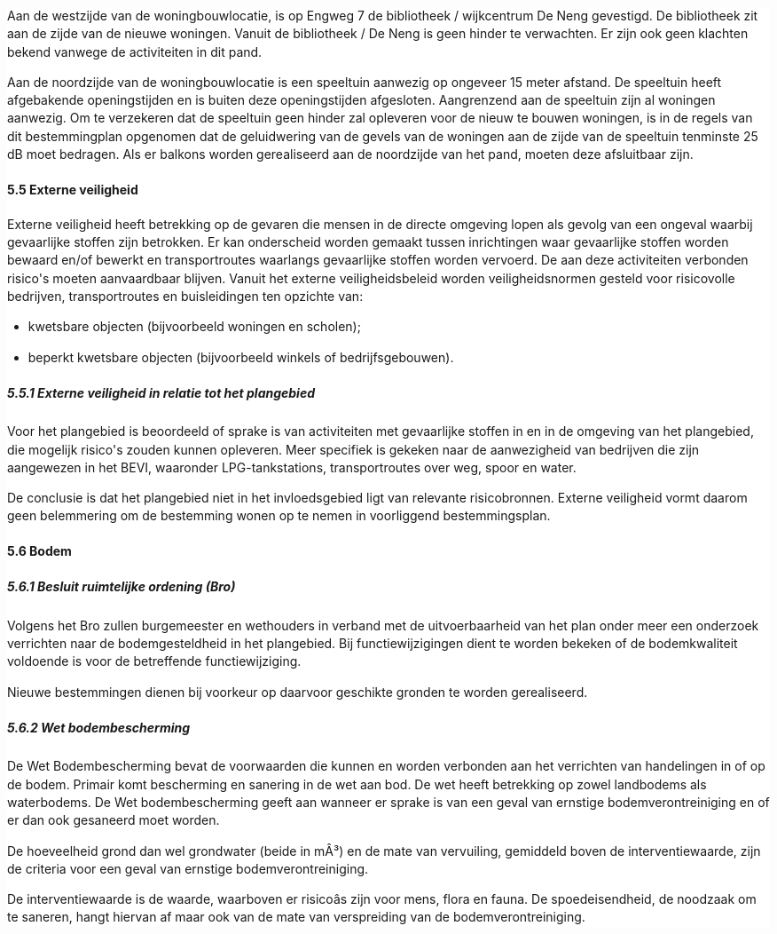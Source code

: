 Aan de westzijde van de woningbouwlocatie, is op Engweg 7 de bibliotheek / wijkcentrum De Neng gevestigd. De bibliotheek zit aan de zijde van de nieuwe woningen. Vanuit de bibliotheek / De Neng is geen hinder te verwachten. Er zijn ook geen klachten bekend vanwege de activiteiten in dit pand.

Aan de noordzijde van de woningbouwlocatie is een speeltuin aanwezig op ongeveer 15 meter afstand. De speeltuin heeft afgebakende openingstijden en is buiten deze openingstijden afgesloten. Aangrenzend aan de speeltuin zijn al woningen aanwezig. Om te verzekeren dat de speeltuin geen hinder zal opleveren voor de nieuw te bouwen woningen, is in de regels van dit bestemmingplan opgenomen dat de geluidwering van de gevels van de woningen aan de zijde van de speeltuin tenminste 25 dB moet bedragen. Als er balkons worden gerealiseerd aan de noordzijde van het pand, moeten deze afsluitbaar zijn.

#### 5\.5 Externe veiligheid

Externe veiligheid heeft betrekking op de gevaren die mensen in de directe omgeving lopen als gevolg van een ongeval waarbij gevaarlijke stoffen zijn betrokken. Er kan onderscheid worden gemaakt tussen inrichtingen waar gevaarlijke stoffen worden bewaard en/of bewerkt en transportroutes waarlangs gevaarlijke stoffen worden vervoerd. De aan deze activiteiten verbonden risico's moeten aanvaardbaar blijven. Vanuit het externe veiligheidsbeleid worden veiligheidsnormen gesteld voor risicovolle bedrijven, transportroutes en buisleidingen ten opzichte van:

* kwetsbare objecten (bijvoorbeeld woningen en scholen);

* beperkt kwetsbare objecten (bijvoorbeeld winkels of bedrijfsgebouwen).

##### 5\.5\.1 Externe veiligheid in relatie tot het plangebied

Voor het plangebied is beoordeeld of sprake is van activiteiten met gevaarlijke stoffen in en in de omgeving van het plangebied, die mogelijk risico's zouden kunnen opleveren. Meer specifiek is gekeken naar de aanwezigheid van bedrijven die zijn aangewezen in het BEVI, waaronder LPG\-tankstations, transportroutes over weg, spoor en water.

De conclusie is dat het plangebied niet in het invloedsgebied ligt van relevante risicobronnen. Externe veiligheid vormt daarom geen belemmering om de bestemming wonen op te nemen in voorliggend bestemmingsplan.

#### 5\.6 Bodem

##### 5\.6\.1 Besluit ruimtelijke ordening (Bro)

Volgens het Bro zullen burgemeester en wethouders in verband met de uitvoerbaarheid van het plan onder meer een onderzoek verrichten naar de bodemgesteldheid in het plangebied. Bij functiewijzigingen dient te worden bekeken of de bodemkwaliteit voldoende is voor de betreffende functiewijziging.

Nieuwe bestemmingen dienen bij voorkeur op daarvoor geschikte gronden te worden gerealiseerd.

##### 5\.6\.2 Wet bodembescherming

De Wet Bodembescherming bevat de voorwaarden die kunnen en worden verbonden aan het verrichten van handelingen in of op de bodem. Primair komt bescherming en sanering in de wet aan bod. De wet heeft betrekking op zowel landbodems als waterbodems. De Wet bodembescherming geeft aan wanneer er sprake is van een geval van ernstige bodemverontreiniging en of er dan ook gesaneerd moet worden.

De hoeveelheid grond dan wel grondwater (beide in mÂ³) en de mate van vervuiling, gemiddeld boven de interventiewaarde, zijn de criteria voor een geval van ernstige bodemverontreiniging.

De interventiewaarde is de waarde, waarboven er risicoâs zijn voor mens, flora en fauna. De spoedeisendheid, de noodzaak om te saneren, hangt hiervan af maar ook van de mate van verspreiding van de bodemverontreiniging.
